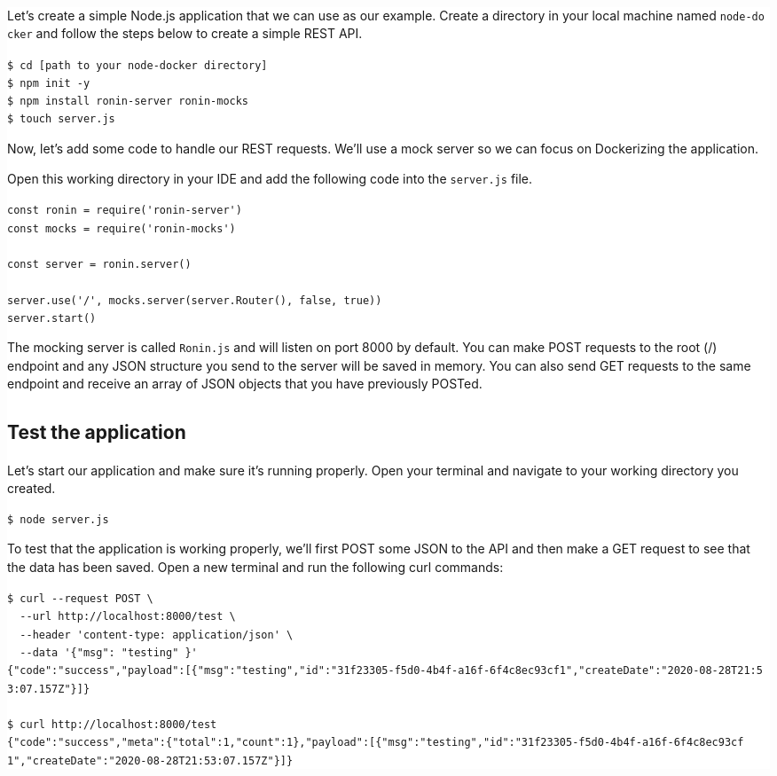 Let’s create a simple Node.js application that we can use as our example. Create a directory in your local machine named `node-docker` and follow the steps below to create a simple REST API.

```
$ cd [path to your node-docker directory]
$ npm init -y
$ npm install ronin-server ronin-mocks
$ touch server.js
```

Now, let’s add some code to handle our REST requests. We’ll use a mock server so we can focus on Dockerizing the application.

Open this working directory in your IDE and add the following code into the `server.js` file.

```
const ronin = require('ronin-server')
const mocks = require('ronin-mocks')

const server = ronin.server()

server.use('/', mocks.server(server.Router(), false, true))
server.start()
```

The mocking server is called `Ronin.js` and will listen on port 8000 by default. You can make POST requests to the root (/) endpoint and any JSON structure you send to the server will be saved in memory. You can also send GET requests to the same endpoint and receive an array of JSON objects that you have previously POSTed.

## Test the application[](https://docs.docker.com/language/nodejs/build-images/#test-the-application)

Let’s start our application and make sure it’s running properly. Open your terminal and navigate to your working directory you created.

```
$ node server.js
```

To test that the application is working properly, we’ll first POST some JSON to the API and then make a GET request to see that the data has been saved. Open a new terminal and run the following curl commands:

```
$ curl --request POST \
  --url http://localhost:8000/test \
  --header 'content-type: application/json' \
  --data '{"msg": "testing" }'
{"code":"success","payload":[{"msg":"testing","id":"31f23305-f5d0-4b4f-a16f-6f4c8ec93cf1","createDate":"2020-08-28T21:53:07.157Z"}]}

$ curl http://localhost:8000/test
{"code":"success","meta":{"total":1,"count":1},"payload":[{"msg":"testing","id":"31f23305-f5d0-4b4f-a16f-6f4c8ec93cf1","createDate":"2020-08-28T21:53:07.157Z"}]}
```
